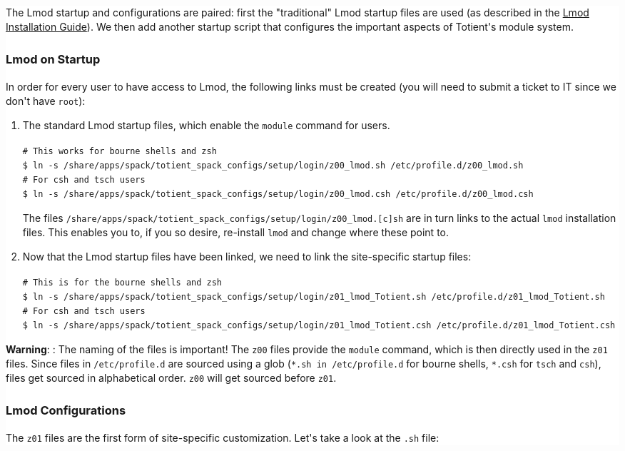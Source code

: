 The Lmod startup and configurations are paired: first the "traditional" Lmod startup
files are used (as described in the [Lmod Installation Guide][lmod_install]).  We then
add another startup script that configures the important aspects of Totient's module
system.

[lmod_install]: http://lmod.readthedocs.io/en/latest/030_installing.html#installing-lmod

### Lmod on Startup

In order for every user to have access to Lmod, the following links must be created
(you will need to submit a ticket to IT since we don't have `root`):

1. The standard Lmod startup files, which enable the `module` command for users.

    ```console
    # This works for bourne shells and zsh
    $ ln -s /share/apps/spack/totient_spack_configs/setup/login/z00_lmod.sh /etc/profile.d/z00_lmod.sh
    # For csh and tsch users
    $ ln -s /share/apps/spack/totient_spack_configs/setup/login/z00_lmod.csh /etc/profile.d/z00_lmod.csh
    ```

   The files `/share/apps/spack/totient_spack_configs/setup/login/z00_lmod.[c]sh` are in
   turn links to the actual `lmod` installation files.  This enables you to, if you so
   desire, re-install `lmod` and change where these point to.

2. Now that the Lmod startup files have been linked, we need to link the site-specific
   startup files:

    ```console
    # This is for the bourne shells and zsh
    $ ln -s /share/apps/spack/totient_spack_configs/setup/login/z01_lmod_Totient.sh /etc/profile.d/z01_lmod_Totient.sh
    # For csh and tsch users
    $ ln -s /share/apps/spack/totient_spack_configs/setup/login/z01_lmod_Totient.csh /etc/profile.d/z01_lmod_Totient.csh
    ```

**Warning**:
: The naming of the files is important!  The `z00` files provide the `module` command,
  which is then directly used in the `z01` files.  Since files in `/etc/profile.d` are
  sourced using a glob (`*.sh in /etc/profile.d` for bourne shells, `*.csh` for `tsch`
  and `csh`), files get sourced in alphabetical order.  `z00` will get sourced before
  `z01`.

### Lmod Configurations

The `z01` files are the first form of site-specific customization.  Let's take a look at
the `.sh` file:


[lmod]:                  http://lmod.readthedocs.io/en/latest/index.html
[lmod_user_guide]:       http://lmod.readthedocs.io/en/latest/010_user.html
[lmod_tcl_to_lua]:       http://lmod.readthedocs.io/en/latest/095_tcl2lua.html
[lmod_writing_tutorial]: http://lmod.readthedocs.io/en/latest/015_writing_modules.html
[lmod_lmodrc]:           http://lmod.readthedocs.io/en/latest/155_lmodrc.html#lmodrc-label
[lmod_shared]:           http://lmod.readthedocs.io/en/latest/120_shared_home_directories.html
[lmod_properties]:       http://lmod.readthedocs.io/en/latest/015_writing_modules.html#assigning-properties
[lmod_defaults]:         http://lmod.readthedocs.io/en/latest/070_standard_modules.html
[lmod_cache]:            http://lmod.readthedocs.io/en/latest/130_spider_cache.html#how-to-test-the-spider-cache-generation-and-usage
[spack_lmod_ext]:   http://spack.readthedocs.io/en/latest/tutorial_modules.html#extend-the-hierarchy-to-other-virtual-providers
[spack_modules]:    http://spack.readthedocs.io/en/latest/module_file_support.html#configuration-in-modules-yaml
[spack_lmod]:       http://spack.readthedocs.io/en/latest/tutorial_modules.html#lua-hierarchical-module-files
[tacc_lmod_issue]:  https://github.com/TACC/Lmod/issues/245
[spack_lmod_issue]: https://github.com/LLNL/spack/issues/3973
[spack_lmod_help]:  https://github.com/LLNL/spack/issues/4666
